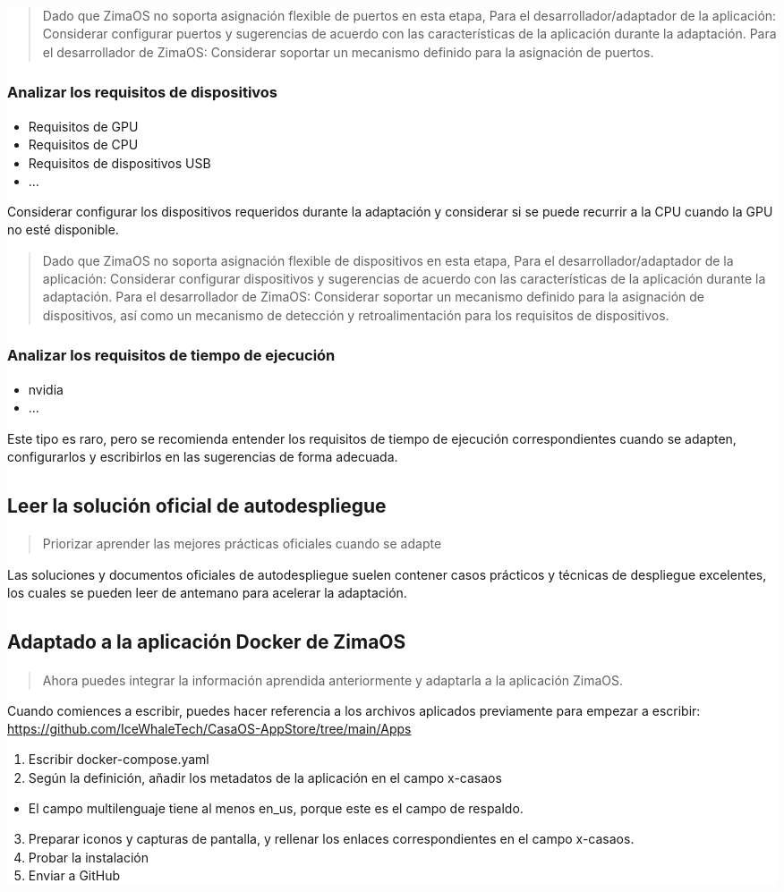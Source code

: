 > Dado que ZimaOS no soporta asignación flexible de puertos en esta etapa,
Para el desarrollador/adaptador de la aplicación:
Considerar configurar puertos y sugerencias de acuerdo con las características de la aplicación durante la adaptación.
Para el desarrollador de ZimaOS:
Considerar soportar un mecanismo definido para la asignación de puertos.

### Analizar los requisitos de dispositivos
- Requisitos de GPU
- Requisitos de CPU
- Requisitos de dispositivos USB
- …

Considerar configurar los dispositivos requeridos durante la adaptación y considerar si se puede recurrir a la CPU cuando la GPU no esté disponible.

> Dado que ZimaOS no soporta asignación flexible de dispositivos en esta etapa,
Para el desarrollador/adaptador de la aplicación:
Considerar configurar dispositivos y sugerencias de acuerdo con las características de la aplicación durante la adaptación.
Para el desarrollador de ZimaOS:
Considerar soportar un mecanismo definido para la asignación de dispositivos, así como un mecanismo de detección y retroalimentación para los requisitos de dispositivos.

### Analizar los requisitos de tiempo de ejecución
- nvidia
- …

Este tipo es raro, pero se recomienda entender los requisitos de tiempo de ejecución correspondientes cuando se adapten, configurarlos y escribirlos en las sugerencias de forma adecuada.

## Leer la solución oficial de autodespliegue
> Priorizar aprender las mejores prácticas oficiales cuando se adapte

Las soluciones y documentos oficiales de autodespliegue suelen contener casos prácticos y técnicas de despliegue excelentes, los cuales se pueden leer de antemano para acelerar la adaptación.

## Adaptado a la aplicación Docker de ZimaOS
> Ahora puedes integrar la información aprendida anteriormente y adaptarla a la aplicación ZimaOS.

Cuando comiences a escribir, puedes hacer referencia a los archivos aplicados previamente para empezar a escribir:
https://github.com/IceWhaleTech/CasaOS-AppStore/tree/main/Apps

1. Escribir docker-compose.yaml
2. Según la definición, añadir los metadatos de la aplicación en el campo x-casaos
  - El campo multilenguaje tiene al menos en_us, porque este es el campo de respaldo.
3. Preparar iconos y capturas de pantalla, y rellenar los enlaces correspondientes en el campo x-casaos.
4. Probar la instalación
5. Enviar a GitHub
